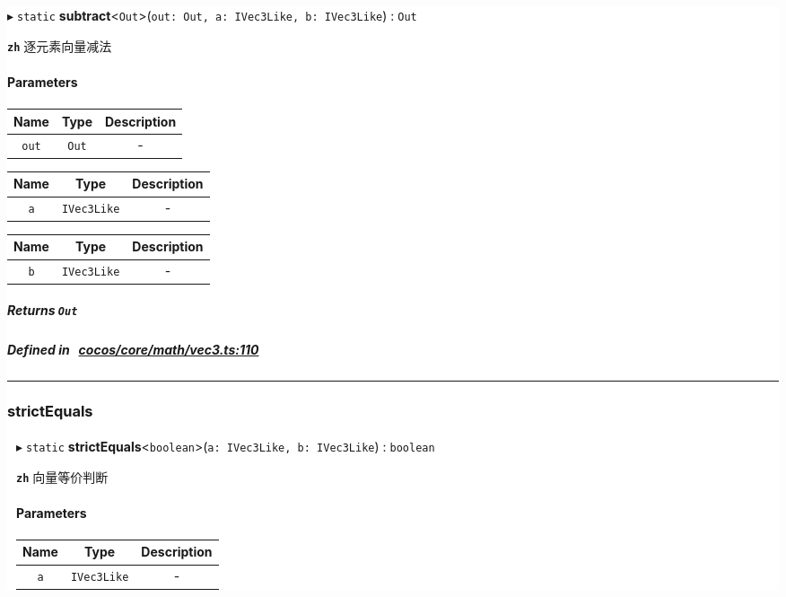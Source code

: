 ▸ `static`  **subtract**<`Out`\>(`out: Out, a: IVec3Like, b: IVec3Like`) : `Out`




**`zh`** 逐元素向量减法









#### Parameters

| Name | Type | Description |
| :------: | :------: | :------: |
| `out` | `Out` | - |

| Name | Type | Description |
| :------: | :------: | :------: |
| `a` | `IVec3Like` | - |

| Name | Type | Description |
| :------: | :------: | :------: |
| `b` | `IVec3Like` | - |



##### Returns `Out`




</div>

##### Defined in &nbsp;   [cocos/core/math/vec3.ts:110](https://github.com/cocos-creator/engine/blob/c7bf6b8a9/cocos/core/math/vec3.ts#L110)&nbsp;
___
### strictEquals
<div style="margin-left: 10px;">

▸ `static`  **strictEquals**<`boolean`\>(`a: IVec3Like, b: IVec3Like`) : `boolean`




**`zh`** 向量等价判断









#### Parameters

| Name | Type | Description |
| :------: | :------: | :------: |
| `a` | `IVec3Like` | - |

